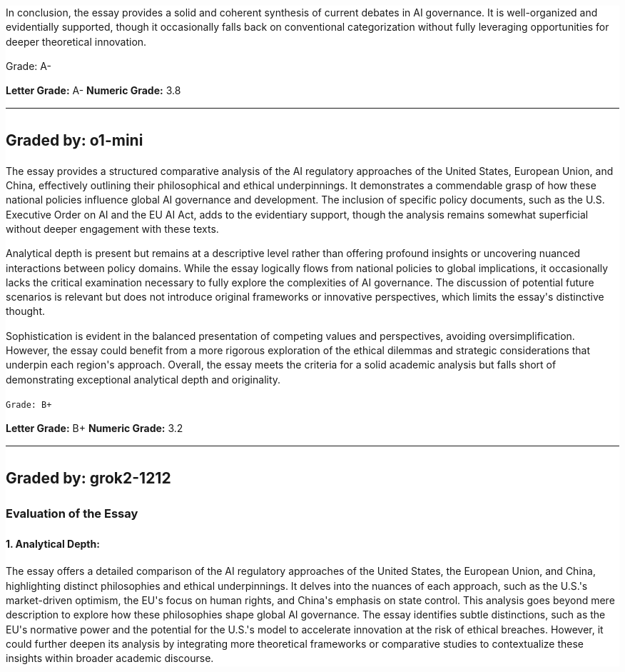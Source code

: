 In conclusion, the essay provides a solid and coherent synthesis of current debates in AI governance. It is well-organized and evidentially supported, though it occasionally falls back on conventional categorization without fully leveraging opportunities for deeper theoretical innovation.

Grade: A-

**Letter Grade:** A-
**Numeric Grade:** 3.8

---

## Graded by: o1-mini

The essay provides a structured comparative analysis of the AI regulatory approaches of the United States, European Union, and China, effectively outlining their philosophical and ethical underpinnings. It demonstrates a commendable grasp of how these national policies influence global AI governance and development. The inclusion of specific policy documents, such as the U.S. Executive Order on AI and the EU AI Act, adds to the evidentiary support, though the analysis remains somewhat superficial without deeper engagement with these texts.

Analytical depth is present but remains at a descriptive level rather than offering profound insights or uncovering nuanced interactions between policy domains. While the essay logically flows from national policies to global implications, it occasionally lacks the critical examination necessary to fully explore the complexities of AI governance. The discussion of potential future scenarios is relevant but does not introduce original frameworks or innovative perspectives, which limits the essay's distinctive thought.

Sophistication is evident in the balanced presentation of competing values and perspectives, avoiding oversimplification. However, the essay could benefit from a more rigorous exploration of the ethical dilemmas and strategic considerations that underpin each region's approach. Overall, the essay meets the criteria for a solid academic analysis but falls short of demonstrating exceptional analytical depth and originality.

```
Grade: B+
```

**Letter Grade:** B+
**Numeric Grade:** 3.2

---

## Graded by: grok2-1212

### Evaluation of the Essay

#### 1. Analytical Depth:
The essay offers a detailed comparison of the AI regulatory approaches of the United States, the European Union, and China, highlighting distinct philosophies and ethical underpinnings. It delves into the nuances of each approach, such as the U.S.'s market-driven optimism, the EU's focus on human rights, and China's emphasis on state control. This analysis goes beyond mere description to explore how these philosophies shape global AI governance. The essay identifies subtle distinctions, such as the EU's normative power and the potential for the U.S.'s model to accelerate innovation at the risk of ethical breaches. However, it could further deepen its analysis by integrating more theoretical frameworks or comparative studies to contextualize these insights within broader academic discourse.
